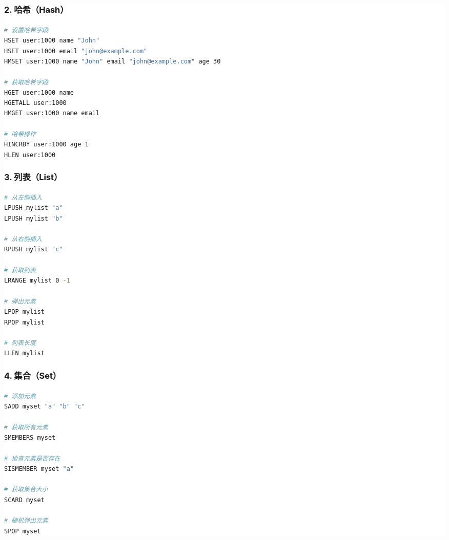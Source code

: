 ### 2. 哈希（Hash）
```bash
# 设置哈希字段
HSET user:1000 name "John"
HSET user:1000 email "john@example.com"
HMSET user:1000 name "John" email "john@example.com" age 30

# 获取哈希字段
HGET user:1000 name
HGETALL user:1000
HMGET user:1000 name email

# 哈希操作
HINCRBY user:1000 age 1
HLEN user:1000
```

### 3. 列表（List）
```bash
# 从左侧插入
LPUSH mylist "a"
LPUSH mylist "b"

# 从右侧插入
RPUSH mylist "c"

# 获取列表
LRANGE mylist 0 -1

# 弹出元素
LPOP mylist
RPOP mylist

# 列表长度
LLEN mylist
```

### 4. 集合（Set）
```bash
# 添加元素
SADD myset "a" "b" "c"

# 获取所有元素
SMEMBERS myset

# 检查元素是否存在
SISMEMBER myset "a"

# 获取集合大小
SCARD myset

# 随机弹出元素
SPOP myset
```
